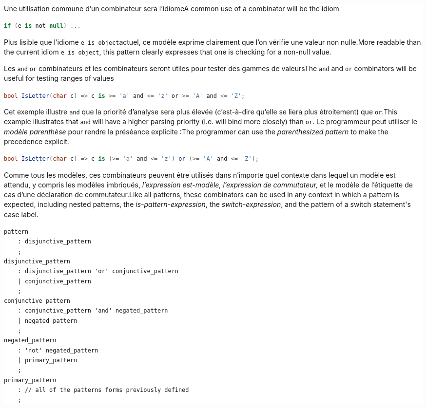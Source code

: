 <span data-ttu-id="660ed-134">Une utilisation commune d’un combinateur sera l’idiome</span><span class="sxs-lookup"><span data-stu-id="660ed-134">A common use of a combinator will be the idiom</span></span>

``` c#
if (e is not null) ...
```

<span data-ttu-id="660ed-135">Plus lisible que l’idiome `e is object`actuel, ce modèle exprime clairement que l’on vérifie une valeur non nulle.</span><span class="sxs-lookup"><span data-stu-id="660ed-135">More readable than the current idiom `e is object`, this pattern clearly expresses that one is checking for a non-null value.</span></span>

<span data-ttu-id="660ed-136">Les `and` `or` combinateurs et les combinateurs seront utiles pour tester des gammes de valeurs</span><span class="sxs-lookup"><span data-stu-id="660ed-136">The `and` and `or` combinators will be useful for testing ranges of values</span></span>

``` c#
bool IsLetter(char c) => c is >= 'a' and <= 'z' or >= 'A' and <= 'Z';
```

<span data-ttu-id="660ed-137">Cet exemple illustre `and` que la priorité d’analyse sera plus élevée (c’est-à-dire qu’elle se liera plus étroitement) que `or`.</span><span class="sxs-lookup"><span data-stu-id="660ed-137">This example illustrates that `and` will have a higher parsing priority (i.e. will bind more closely) than `or`.</span></span>  <span data-ttu-id="660ed-138">Le programmeur peut utiliser le *modèle parenthèse* pour rendre la préséance explicite :</span><span class="sxs-lookup"><span data-stu-id="660ed-138">The programmer can use the *parenthesized pattern* to make the precedence explicit:</span></span>

``` c#
bool IsLetter(char c) => c is (>= 'a' and <= 'z') or (>= 'A' and <= 'Z');
```

<span data-ttu-id="660ed-139">Comme tous les modèles, ces combinateurs peuvent être utilisés dans n’importe quel contexte dans lequel un modèle est attendu, y compris les modèles imbriqués, *l’expression est-modèle,* *l’expression de commutateur,* et le modèle de l’étiquette de cas d’une déclaration de commutateur.</span><span class="sxs-lookup"><span data-stu-id="660ed-139">Like all patterns, these combinators can be used in any context in which a pattern is expected, including nested patterns, the *is-pattern-expression*, the *switch-expression*, and the pattern of a switch statement's case label.</span></span>

```antlr
pattern
    : disjunctive_pattern
    ;
disjunctive_pattern
    : disjunctive_pattern 'or' conjunctive_pattern
    | conjunctive_pattern
    ;
conjunctive_pattern
    : conjunctive_pattern 'and' negated_pattern
    | negated_pattern
    ;
negated_pattern
    : 'not' negated_pattern
    | primary_pattern
    ;
primary_pattern
    : // all of the patterns forms previously defined
    ;
```
